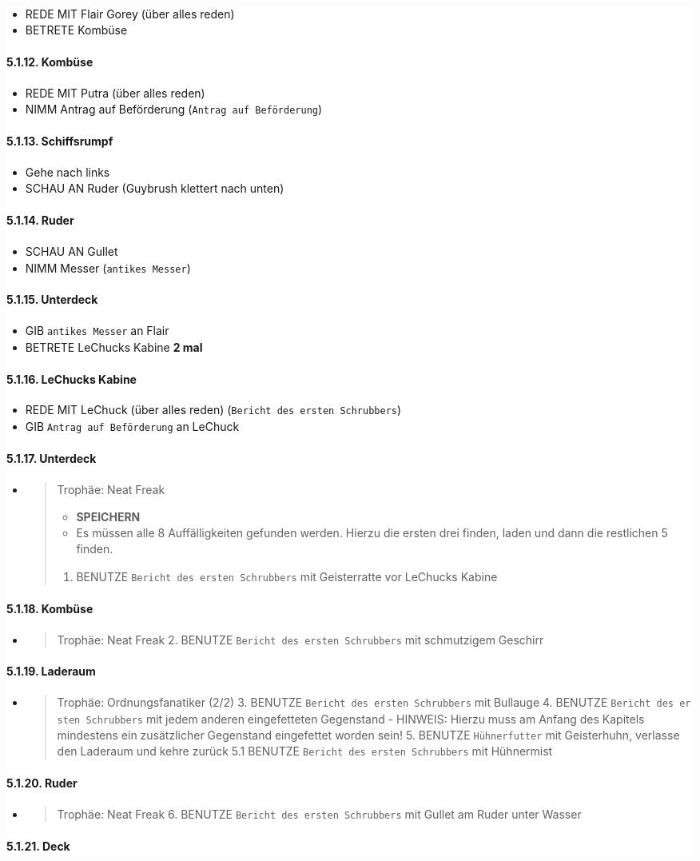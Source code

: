 - REDE MIT Flair Gorey (über alles reden)
- BETRETE Kombüse

#### 5.1.12. Kombüse

- REDE MIT Putra (über alles reden)
- NIMM Antrag auf Beförderung (`Antrag auf Beförderung`)

#### 5.1.13. Schiffsrumpf

- Gehe nach links
- SCHAU AN Ruder (Guybrush klettert nach unten)

#### 5.1.14. Ruder

- SCHAU AN Gullet
- NIMM Messer (`antikes Messer`)

#### 5.1.15. Unterdeck

- GIB `antikes Messer` an Flair
- BETRETE LeChucks Kabine **2 mal**

#### 5.1.16. LeChucks Kabine

- REDE MIT LeChuck (über alles reden) (`Bericht des ersten Schrubbers`)
- GIB `Antrag auf Beförderung` an LeChuck

#### 5.1.17. Unterdeck

- >Trophäe: Neat Freak
  >- **SPEICHERN**
  >- Es müssen alle 8 Auffälligkeiten gefunden werden. Hierzu die ersten drei finden, laden und dann die restlichen 5 finden.
  >1. BENUTZE `Bericht des ersten Schrubbers` mit Geisterratte vor LeChucks Kabine

#### 5.1.18. Kombüse

- >Trophäe: Neat Freak
  >2. BENUTZE `Bericht des ersten Schrubbers` mit schmutzigem Geschirr

#### 5.1.19. Laderaum

- >Trophäe: Ordnungsfanatiker (2/2)
  >3. BENUTZE `Bericht des ersten Schrubbers` mit Bullauge
  >4. BENUTZE `Bericht des ersten Schrubbers` mit jedem anderen eingefetteten Gegenstand - HINWEIS: Hierzu muss am Anfang des Kapitels mindestens ein zusätzlicher Gegenstand eingefettet worden sein!
  >5. BENUTZE `Hühnerfutter` mit Geisterhuhn, verlasse den Laderaum und kehre zurück
  >5.1 BENUTZE `Bericht des ersten Schrubbers` mit Hühnermist

#### 5.1.20. Ruder

- >Trophäe: Neat Freak
  >6. BENUTZE `Bericht des ersten Schrubbers` mit Gullet am Ruder unter Wasser

#### 5.1.21. Deck
